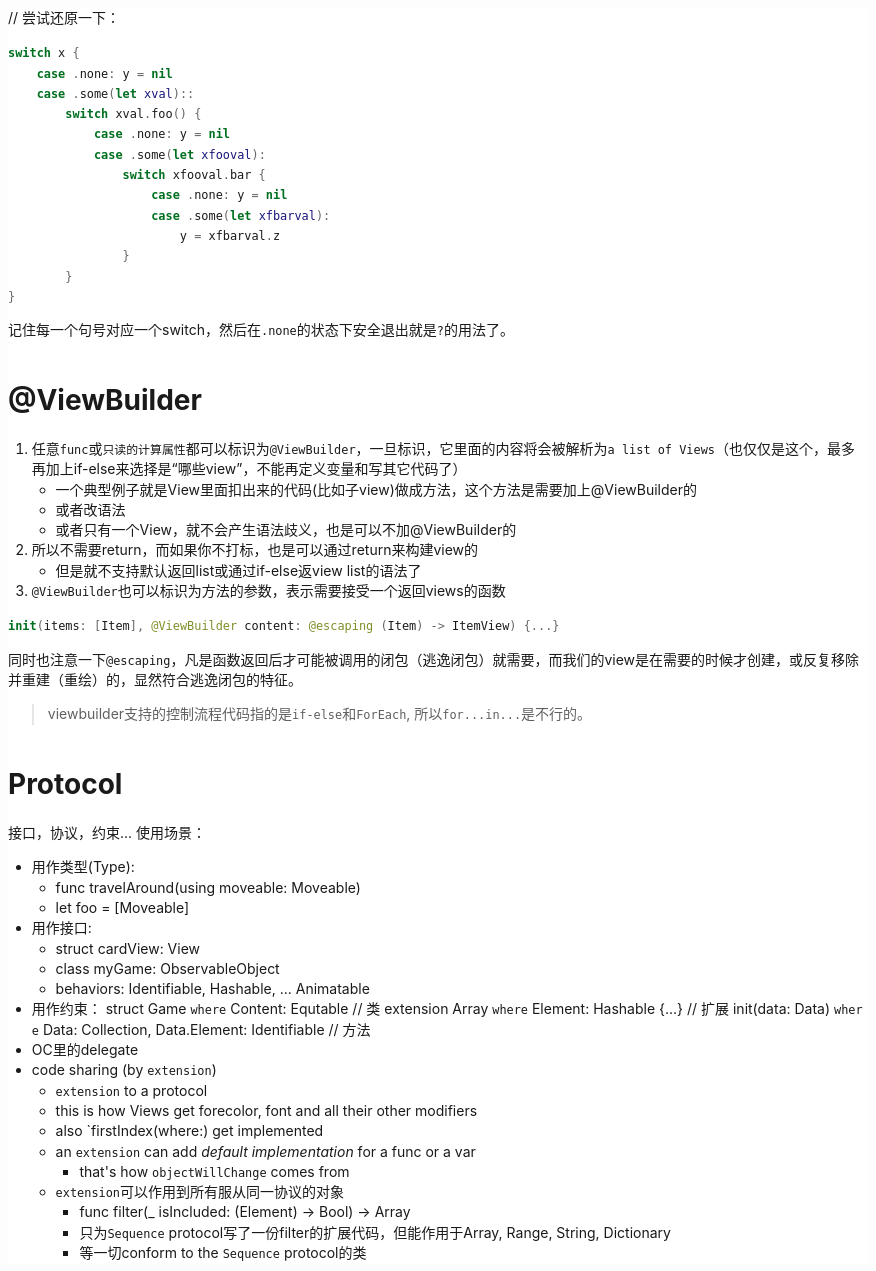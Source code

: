 // 尝试还原一下：
```swift
switch x {
    case .none: y = nil
    case .some(let xval)::
        switch xval.foo() {
            case .none: y = nil
            case .some(let xfooval):
                switch xfooval.bar {
                    case .none: y = nil
                    case .some(let xfbarval):
                        y = xfbarval.z
                }
        }
}
```
记住每一个句号对应一个switch，然后在`.none`的状态下安全退出就是`?`的用法了。

# @ViewBuilder

1. 任意`func`或`只读的计算属性`都可以标识为`@ViewBuilder`，一旦标识，它里面的内容将会被解析为`a list of Views`（也仅仅是这个，最多再加上if-else来选择是“哪些view”，不能再定义变量和写其它代码了）
    * 一个典型例子就是View里面扣出来的代码(比如子view)做成方法，这个方法是需要加上@ViewBuilder的
    * 或者改语法
    * 或者只有一个View，就不会产生语法歧义，也是可以不加@ViewBuilder的
2. 所以不需要return，而如果你不打标，也是可以通过return来构建view的
    * 但是就不支持默认返回list或通过if-else返view list的语法了
3. `@ViewBuilder`也可以标识为方法的参数，表示需要接受一个返回views的函数

```swift
init(items: [Item], @ViewBuilder content: @escaping (Item) -> ItemView) {...}
```
同时也注意一下`@escaping`，凡是函数返回后才可能被调用的闭包（逃逸闭包）就需要，而我们的view是在需要的时候才创建，或反复移除并重建（重绘）的，显然符合逃逸闭包的特征。

> viewbuilder支持的控制流程代码指的是`if-else`和`ForEach`, 所以`for...in...`是不行的。

# Protocol

接口，协议，约束... 使用场景：

* 用作类型(Type):
    * func travelAround(using moveable: Moveable)
    * let foo = [Moveable]
* 用作接口:
    * struct cardView: View
    * class myGame: ObservableObject
    * behaviors: Identifiable, Hashable, ... Animatable
* 用作约束：
    struct Game<Content> `where` Content: Equtable   // 类
    extension Array `where` Element: Hashable {...}  // 扩展
    init(data: Data) `where` Data: Collection, Data.Element: Identifiable // 方法
* OC里的delegate
* code sharing (by `extension`)
    * `extension` to a protocol
    * this is how Views get forecolor, font and all their other modifiers
    * also `firstIndex(where:) get implemented
    * an `extension` can add *default implementation* for a func or a var
        * that's how `objectWillChange` comes from
    * `extension`可以作用到所有服从同一协议的对象
        * func filter(_ isIncluded: (Element) -> Bool) -> Array<Element>
        * 只为`Sequence` protocol写了一份filter的扩展代码，但能作用于Array, Range, String, Dictionary
        * 等一切conform to the `Sequence` protocol的类
